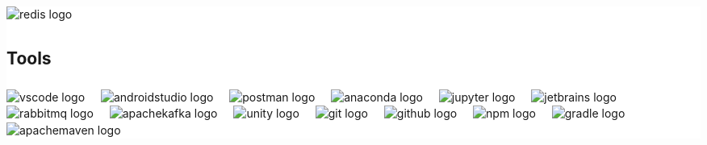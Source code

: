   <img src="https://cdn.jsdelivr.net/gh/devicons/devicon/icons/redis/redis-original.svg" height="40" alt="redis logo"  />
</div>

###

<h2 align="left">Tools</h2>

###

<div align="left">
  <img src="https://cdn.jsdelivr.net/gh/devicons/devicon/icons/vscode/vscode-original.svg" height="40" alt="vscode logo"  />
  <img width="12" />
  <img src="https://cdn.jsdelivr.net/gh/devicons/devicon/icons/androidstudio/androidstudio-original.svg" height="40" alt="androidstudio logo"  />
  <img width="12" />
  <img src="https://cdn.simpleicons.org/postman/FF6C37" height="40" alt="postman logo"  />
  <img width="12" />
  <img src="https://cdn.jsdelivr.net/gh/devicons/devicon/icons/anaconda/anaconda-original.svg" height="40" alt="anaconda logo"  />
  <img width="12" />
  <img src="https://cdn.jsdelivr.net/gh/devicons/devicon/icons/jupyter/jupyter-original.svg" height="40" alt="jupyter logo"  />
  <img width="12" />
  <img src="https://cdn.jsdelivr.net/gh/devicons/devicon/icons/jetbrains/jetbrains-original.svg" height="40" alt="jetbrains logo"  />
  <img width="12" />
  <img src="https://cdn.simpleicons.org/rabbitmq/FF6600" height="40" alt="rabbitmq logo"  />
  <img width="12" />
  <img src="https://skillicons.dev/icons?i=kafka" height="40" alt="apachekafka logo"  />
  <img width="12" />
  <img src="https://cdn.simpleicons.org/unity/FFFFFF" height="40" alt="unity logo"  />
  <img width="12" />
  <img src="https://cdn.simpleicons.org/git/F05032" height="40" alt="git logo"  />
  <img width="12" />
  <img src="https://skillicons.dev/icons?i=github" height="40" alt="github logo"  />
  <img width="12" />
  <img src="https://cdn.simpleicons.org/npm/CB3837" height="40" alt="npm logo"  />
  <img width="12" />
  <img src="https://cdn.simpleicons.org/gradle/02303A" height="40" alt="gradle logo"  />
  <img width="12" />
  <img src="https://cdn.simpleicons.org/apachemaven/C71A36" height="40" alt="apachemaven logo"  />
</div>
